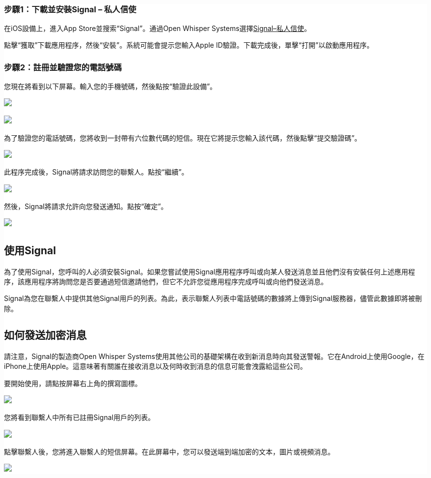 ### 步驟1：下載並安裝Signal – 私人信使

在iOS設備上，進入App Store並搜索“Signal”。通過Open Whisper Systems選擇[Signal–私人信使](https://itunes.apple.com/us/app/signal-private-messenger/id874139669?mt=8)。

點擊“獲取”下載應用程序，然後“安裝”。系統可能會提示您輸入Apple ID驗證。下載完成後，單擊“打開”以啟動應用程序。

### 步驟2：註冊並驗證您的電話號碼

您現在將看到以下屏幕。輸入您的手機號碼，然後點按“驗證此設備”。

![](tool_signalios_resized000.png)

![](tool_signalios_resized001.png)

為了驗證您的電話號碼，您將收到一封帶有六位數代碼的短信。現在它將提示您輸入該代碼，然後點擊“提交驗證碼”。

![](tool_signalios_resized002.png)

此程序完成後，Signal將請求訪問您的聯繫人。點按“繼續”。

![](tool_signalios_resized003.png)

然後，Signal將請求允許向您發送通知。點按“確定”。

![](/tool_signalios_resized004.png)



使用Signal
------------------------------

為了使用Signal，您呼叫的人必須安裝Signal。如果您嘗試使用Signal應用程序呼叫或向某人發送消息並且他們沒有安裝任何上述應用程序，該應用程序將詢問您是否要通過短信邀請他們，但它不允許您從應用程序完成呼叫或向他們發送消息。

Signal為您在聯繫人中提供其他Signal用戶的列表。為此，表示聯繫人列表中電話號碼的數據將上傳到Signal服務器，儘管此數據即將被刪除。



如何發送加密消息
--------------------------------------------------

請注意，Signal的製造商Open Whisper Systems使用其他公司的基礎架構在收到新消息時向其發送警報。它在Android上使用Google，在iPhone上使用Apple。這意味著有關誰在接收消息以及何時收到消息的信息可能會洩露給這些公司。

要開始使用，請點按屏幕右上角的撰寫圖標。

![](tool_signalios_resized005-compose.png)

您將看到聯繫人中所有已註冊Signal用戶的列表。

![](tool_signalios_resized008.png)

點擊聯繫人後，您將進入聯繫人的短信屏幕。在此屏幕中，您可以發送端到端加密的文本，圖片或視頻消息。

![](tool_signalios_resized010.png)
